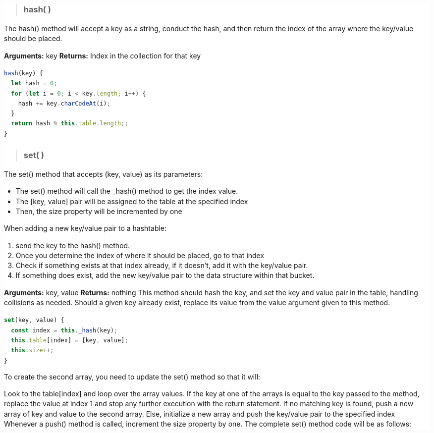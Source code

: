 

> ### hash( )

The hash() method will accept a key as a string, conduct the hash, and then return the index of the array where the key/value should be placed.

**Arguments:** key
**Returns:** Index in the collection for that key

```javascript
hash(key) {
  let hash = 0;
  for (let i = 0; i < key.length; i++) {
    hash += key.charCodeAt(i);
  }
  return hash % this.table.length;;
}
```


> ### set( )

The set() method that accepts  (key, value) as its parameters:

- The set() method will call the _hash() method to get the index value.
- The [key, value] pair will be assigned to the table at the specified index
- Then, the size property will be incremented by one

When adding a new key/value pair to a hashtable:

1. send the key to the hash() method.
2. Once you determine the index of where it should be placed, go to that index
3. Check if something exists at that index already, if it doesn’t, add it with the key/value pair.
4. If something does exist, add the new key/value pair to the data structure within that bucket.

**Arguments:** key, value
**Returns:** nothing
This method should hash the key, and set the key and value pair in the table, handling collisions as needed.
Should a given key already exist, replace its value from the value argument given to this method.

```javascript
set(key, value) {
  const index = this._hash(key);
  this.table[index] = [key, value];
  this.size++;
}
```
To create the second array, you need to update the set() method so that it will:

Look to the table[index] and loop over the array values.
If the key at one of the arrays is equal to the key passed to the method, replace the value at index 1 and stop any further execution with the return statement.
If no matching key is found, push a new array of key and value to the second array.
Else, initialize a new array and push the key/value pair to the specified index
Whenever a push() method is called, increment the size property by one.
The complete set() method code will be as follows:
